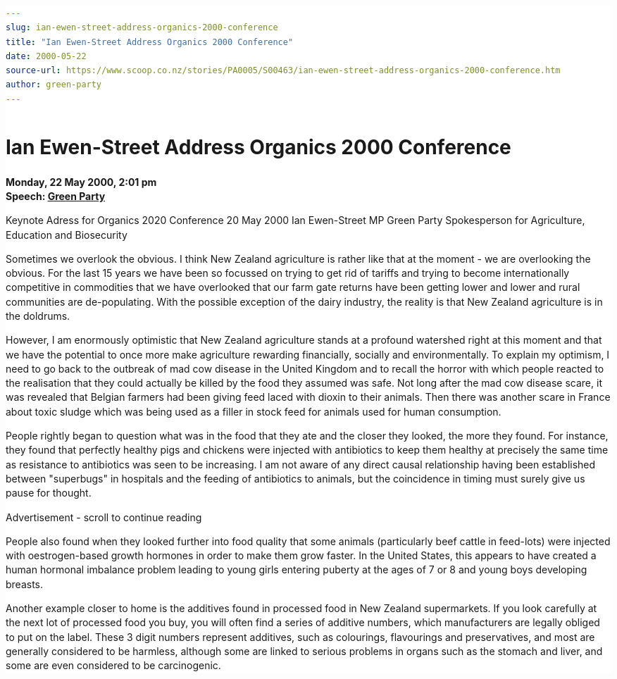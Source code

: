 ```yaml
---
slug: ian-ewen-street-address-organics-2000-conference
title: "Ian Ewen-Street Address Organics 2000 Conference"
date: 2000-05-22
source-url: https://www.scoop.co.nz/stories/PA0005/S00463/ian-ewen-street-address-organics-2000-conference.htm
author: green-party
---
```

Ian Ewen-Street Address Organics 2000 Conference
================================================

**Monday, 22 May 2000, 2:01 pm**  
**Speech: [Green Party](https://info.scoop.co.nz/Green_Party)**

  

Keynote Adress for Organics 2020 Conference 20 May 2000 Ian Ewen-Street MP Green Party Spokesperson for Agriculture, Education and Biosecurity

Sometimes we overlook the obvious. I think New Zealand agriculture is rather like that at the moment - we are overlooking the obvious. For the last 15 years we have been so focussed on trying to get rid of tariffs and trying to become internationally competitive in commodities that we have overlooked that our farm gate returns have been getting lower and lower and rural communities are de-populating. With the possible exception of the dairy industry, the reality is that New Zealand agriculture is in the doldrums.

However, I am enormously optimistic that New Zealand agriculture stands at a profound watershed right at this moment and that we have the potential to once more make agriculture rewarding financially, socially and environmentally. To explain my optimism, I need to go back to the outbreak of mad cow disease in the United Kingdom and to recall the horror with which people reacted to the realisation that they could actually be killed by the food they assumed was safe. Not long after the mad cow disease scare, it was revealed that Belgian farmers had been giving feed laced with dioxin to their animals. Then there was another scare in France about toxic sludge which was being used as a filler in stock feed for animals used for human consumption.

People rightly began to question what was in the food that they ate and the closer they looked, the more they found. For instance, they found that perfectly healthy pigs and chickens were injected with antibiotics to keep them healthy at precisely the same time as resistance to antibiotics was seen to be increasing. I am not aware of any direct causal relationship having been established between "superbugs" in hospitals and the feeding of antibiotics to animals, but the coincidence in timing must surely give us pause for thought.

Advertisement - scroll to continue reading





People also found when they looked further into food quality that some animals (particularly beef cattle in feed-lots) were injected with oestrogen-based growth hormones in order to make them grow faster. In the United States, this appears to have created a human hormonal imbalance problem leading to young girls entering puberty at the ages of 7 or 8 and young boys developing breasts.

Another example closer to home is the additives found in processed food in New Zealand supermarkets. If you look carefully at the next lot of processed food you buy, you will often find a series of additive numbers, which manufacturers are legally obliged to put on the label. These 3 digit numbers represent additives, such as colourings, flavourings and preservatives, and most are generally considered to be harmless, although some are linked to serious problems in organs such as the stomach and liver, and some are even considered to be carcinogenic.
